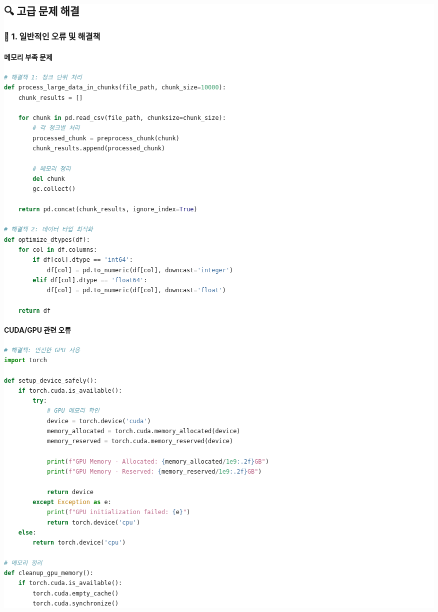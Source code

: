 ## 🔍 고급 문제 해결

### 🚨 1. 일반적인 오류 및 해결책

#### 메모리 부족 문제
```python
# 해결책 1: 청크 단위 처리
def process_large_data_in_chunks(file_path, chunk_size=10000):
    chunk_results = []
    
    for chunk in pd.read_csv(file_path, chunksize=chunk_size):
        # 각 청크별 처리
        processed_chunk = preprocess_chunk(chunk)
        chunk_results.append(processed_chunk)
        
        # 메모리 정리
        del chunk
        gc.collect()
    
    return pd.concat(chunk_results, ignore_index=True)

# 해결책 2: 데이터 타입 최적화
def optimize_dtypes(df):
    for col in df.columns:
        if df[col].dtype == 'int64':
            df[col] = pd.to_numeric(df[col], downcast='integer')
        elif df[col].dtype == 'float64':
            df[col] = pd.to_numeric(df[col], downcast='float')
    
    return df
```

#### CUDA/GPU 관련 오류
```python
# 해결책: 안전한 GPU 사용
import torch

def setup_device_safely():
    if torch.cuda.is_available():
        try:
            # GPU 메모리 확인
            device = torch.device('cuda')
            memory_allocated = torch.cuda.memory_allocated(device)
            memory_reserved = torch.cuda.memory_reserved(device)
            
            print(f"GPU Memory - Allocated: {memory_allocated/1e9:.2f}GB")
            print(f"GPU Memory - Reserved: {memory_reserved/1e9:.2f}GB")
            
            return device
        except Exception as e:
            print(f"GPU initialization failed: {e}")
            return torch.device('cpu')
    else:
        return torch.device('cpu')

# 메모리 정리
def cleanup_gpu_memory():
    if torch.cuda.is_available():
        torch.cuda.empty_cache()
        torch.cuda.synchronize()
```
